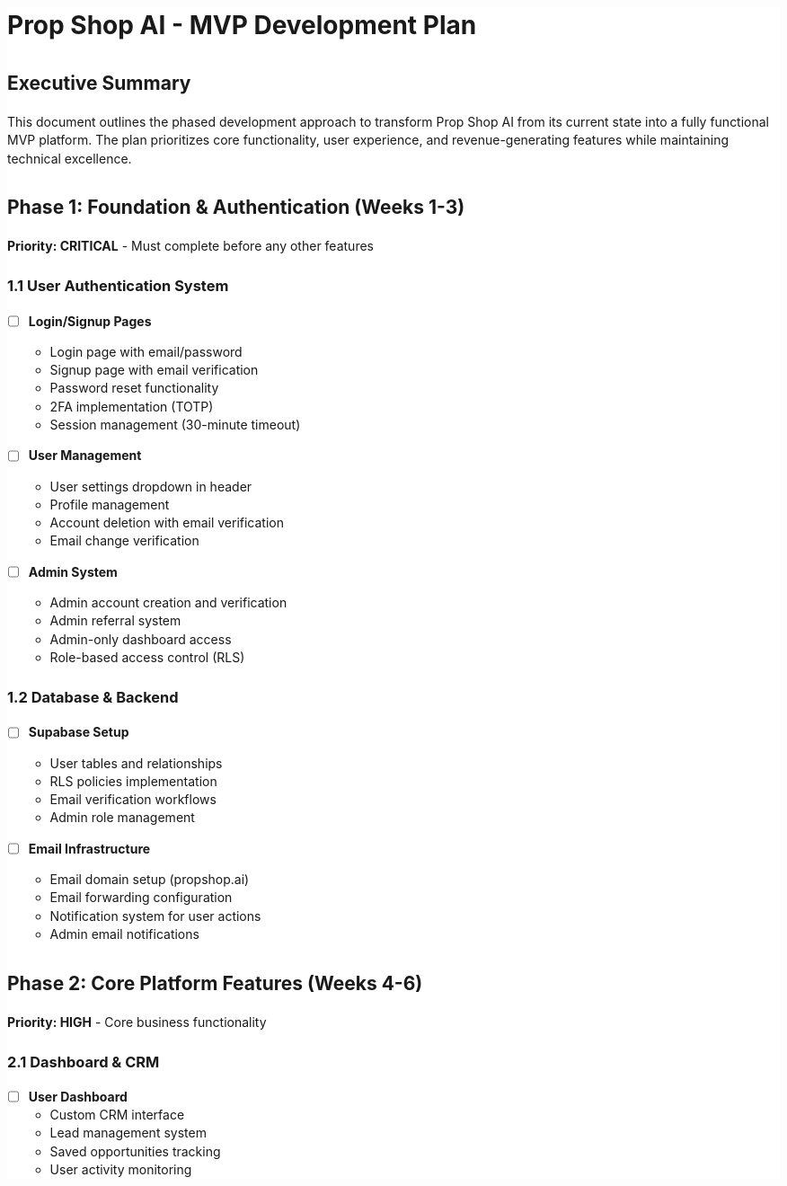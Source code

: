 # Prop Shop AI - MVP Development Plan

## Executive Summary
This document outlines the phased development approach to transform Prop Shop AI from its current state into a fully functional MVP platform. The plan prioritizes core functionality, user experience, and revenue-generating features while maintaining technical excellence.

## Phase 1: Foundation & Authentication (Weeks 1-3)
**Priority: CRITICAL** - Must complete before any other features

### 1.1 User Authentication System
- [ ] **Login/Signup Pages**
  - Login page with email/password
  - Signup page with email verification
  - Password reset functionality
  - 2FA implementation (TOTP)
  - Session management (30-minute timeout)

- [ ] **User Management**
  - User settings dropdown in header
  - Profile management
  - Account deletion with email verification
  - Email change verification

- [ ] **Admin System**
  - Admin account creation and verification
  - Admin referral system
  - Admin-only dashboard access
  - Role-based access control (RLS)

### 1.2 Database & Backend
- [ ] **Supabase Setup**
  - User tables and relationships
  - RLS policies implementation
  - Email verification workflows
  - Admin role management

- [ ] **Email Infrastructure**
  - Email domain setup (propshop.ai)
  - Email forwarding configuration
  - Notification system for user actions
  - Admin email notifications

## Phase 2: Core Platform Features (Weeks 4-6)
**Priority: HIGH** - Core business functionality

### 2.1 Dashboard & CRM
- [ ] **User Dashboard**
  - Custom CRM interface
  - Lead management system
  - Saved opportunities tracking
  - User activity monitoring
